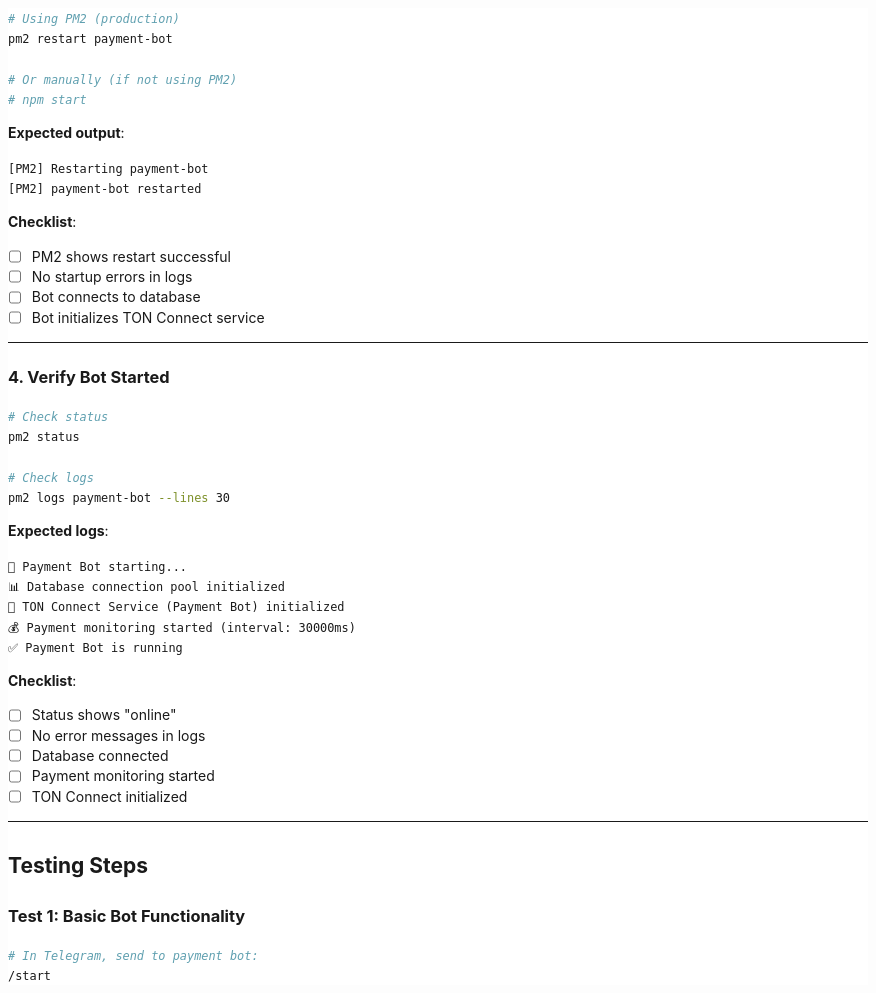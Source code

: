 ```bash
# Using PM2 (production)
pm2 restart payment-bot

# Or manually (if not using PM2)
# npm start
```

**Expected output**:
```
[PM2] Restarting payment-bot
[PM2] payment-bot restarted
```

**Checklist**:
- [ ] PM2 shows restart successful
- [ ] No startup errors in logs
- [ ] Bot connects to database
- [ ] Bot initializes TON Connect service

---

### 4. Verify Bot Started

```bash
# Check status
pm2 status

# Check logs
pm2 logs payment-bot --lines 30
```

**Expected logs**:
```
🤖 Payment Bot starting...
📊 Database connection pool initialized
🔗 TON Connect Service (Payment Bot) initialized
💰 Payment monitoring started (interval: 30000ms)
✅ Payment Bot is running
```

**Checklist**:
- [ ] Status shows "online"
- [ ] No error messages in logs
- [ ] Database connected
- [ ] Payment monitoring started
- [ ] TON Connect initialized

---

## Testing Steps

### Test 1: Basic Bot Functionality

```bash
# In Telegram, send to payment bot:
/start
```
